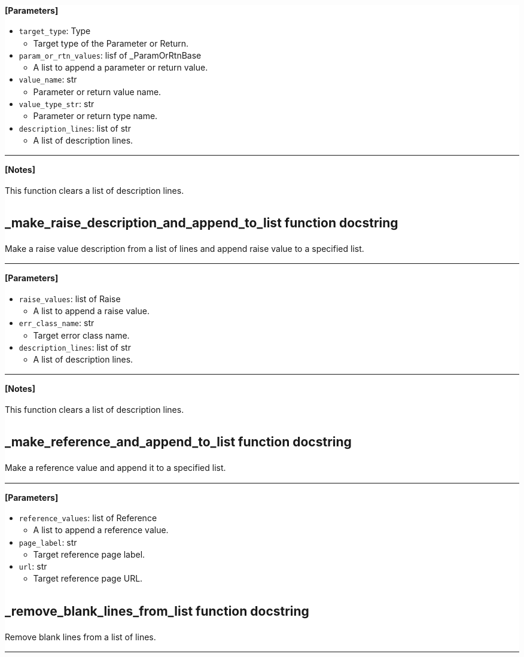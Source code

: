 **[Parameters]**

- `target_type`: Type
  - Target type of the Parameter or Return.
- `param_or_rtn_values`: lisf of _ParamOrRtnBase
  - A list to append a parameter or return value.
- `value_name`: str
  - Parameter or return value name.
- `value_type_str`: str
  - Parameter or return type name.
- `description_lines`: list of str
  - A list of description lines.

<hr>

**[Notes]**

This function clears a list of description lines.

## _make_raise_description_and_append_to_list function docstring

Make a raise value description from a list of lines and append raise value to a specified list.<hr>

**[Parameters]**

- `raise_values`: list of Raise
  - A list to append a raise value.
- `err_class_name`: str
  - Target error class name.
- `description_lines`: list of str
  - A list of description lines.

<hr>

**[Notes]**

This function clears a list of description lines.

## _make_reference_and_append_to_list function docstring

Make a reference value and append it to a specified list.<hr>

**[Parameters]**

- `reference_values`: list of Reference
  - A list to append a reference value.
- `page_label`: str
  - Target reference page label.
- `url`: str
  - Target reference page URL.

## _remove_blank_lines_from_list function docstring

Remove blank lines from a list of lines.<hr>
